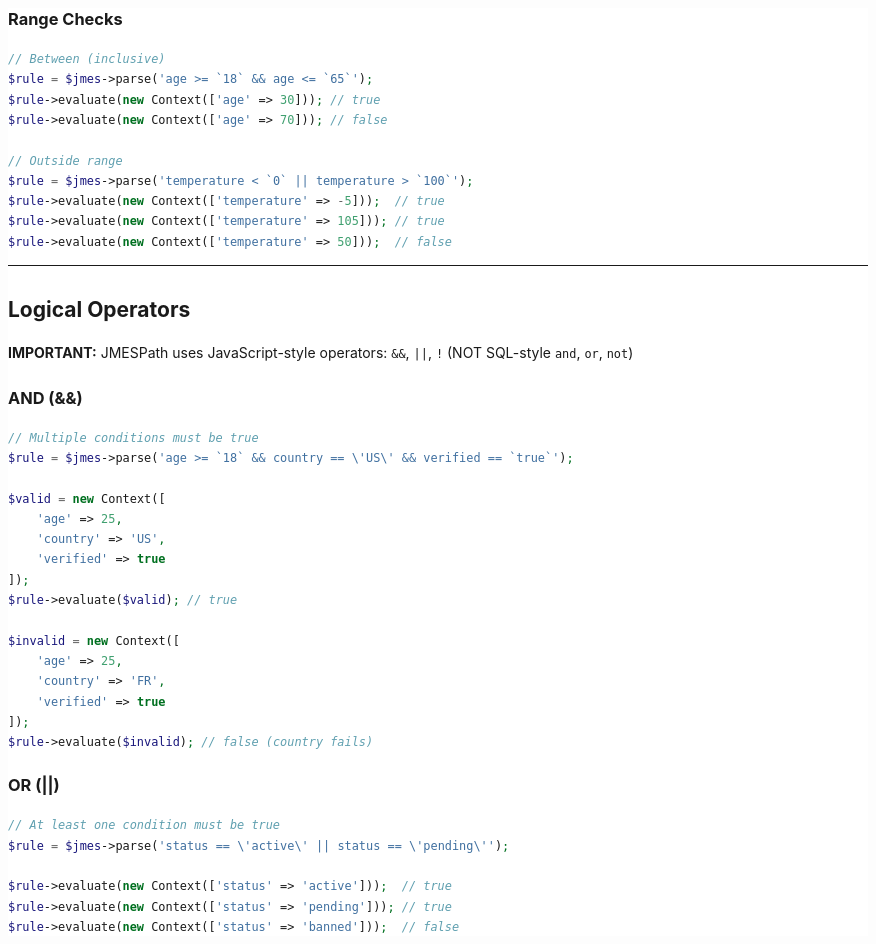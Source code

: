 ### Range Checks

```php
// Between (inclusive)
$rule = $jmes->parse('age >= `18` && age <= `65`');
$rule->evaluate(new Context(['age' => 30])); // true
$rule->evaluate(new Context(['age' => 70])); // false

// Outside range
$rule = $jmes->parse('temperature < `0` || temperature > `100`');
$rule->evaluate(new Context(['temperature' => -5]));  // true
$rule->evaluate(new Context(['temperature' => 105])); // true
$rule->evaluate(new Context(['temperature' => 50]));  // false
```

---

## Logical Operators

**IMPORTANT:** JMESPath uses JavaScript-style operators: `&&`, `||`, `!` (NOT SQL-style `and`, `or`, `not`)

### AND (&&)

```php
// Multiple conditions must be true
$rule = $jmes->parse('age >= `18` && country == \'US\' && verified == `true`');

$valid = new Context([
    'age' => 25,
    'country' => 'US',
    'verified' => true
]);
$rule->evaluate($valid); // true

$invalid = new Context([
    'age' => 25,
    'country' => 'FR',
    'verified' => true
]);
$rule->evaluate($invalid); // false (country fails)
```

### OR (||)

```php
// At least one condition must be true
$rule = $jmes->parse('status == \'active\' || status == \'pending\'');

$rule->evaluate(new Context(['status' => 'active']));  // true
$rule->evaluate(new Context(['status' => 'pending'])); // true
$rule->evaluate(new Context(['status' => 'banned']));  // false
```

